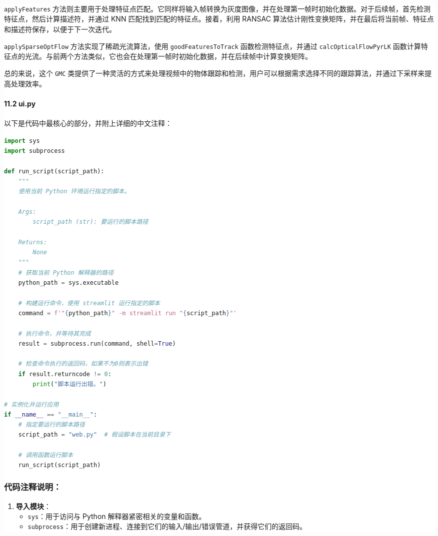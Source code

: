 `applyFeatures` 方法则主要用于处理特征点匹配。它同样将输入帧转换为灰度图像，并在处理第一帧时初始化数据。对于后续帧，首先检测特征点，然后计算描述符，并通过 KNN 匹配找到匹配的特征点。接着，利用 RANSAC 算法估计刚性变换矩阵，并在最后将当前帧、特征点和描述符保存，以便于下一次迭代。

`applySparseOptFlow` 方法实现了稀疏光流算法，使用 `goodFeaturesToTrack` 函数检测特征点，并通过 `calcOpticalFlowPyrLK` 函数计算特征点的光流。与前两个方法类似，它也会在处理第一帧时初始化数据，并在后续帧中计算变换矩阵。

总的来说，这个 `GMC` 类提供了一种灵活的方式来处理视频中的物体跟踪和检测，用户可以根据需求选择不同的跟踪算法，并通过下采样来提高处理效率。

#### 11.2 ui.py

以下是代码中最核心的部分，并附上详细的中文注释：

```python
import sys
import subprocess

def run_script(script_path):
    """
    使用当前 Python 环境运行指定的脚本。

    Args:
        script_path (str): 要运行的脚本路径

    Returns:
        None
    """
    # 获取当前 Python 解释器的路径
    python_path = sys.executable

    # 构建运行命令，使用 streamlit 运行指定的脚本
    command = f'"{python_path}" -m streamlit run "{script_path}"'

    # 执行命令，并等待其完成
    result = subprocess.run(command, shell=True)
    
    # 检查命令执行的返回码，如果不为0则表示出错
    if result.returncode != 0:
        print("脚本运行出错。")

# 实例化并运行应用
if __name__ == "__main__":
    # 指定要运行的脚本路径
    script_path = "web.py"  # 假设脚本在当前目录下

    # 调用函数运行脚本
    run_script(script_path)
```

### 代码注释说明：
1. **导入模块**：
   - `sys`：用于访问与 Python 解释器紧密相关的变量和函数。
   - `subprocess`：用于创建新进程、连接到它们的输入/输出/错误管道，并获得它们的返回码。
